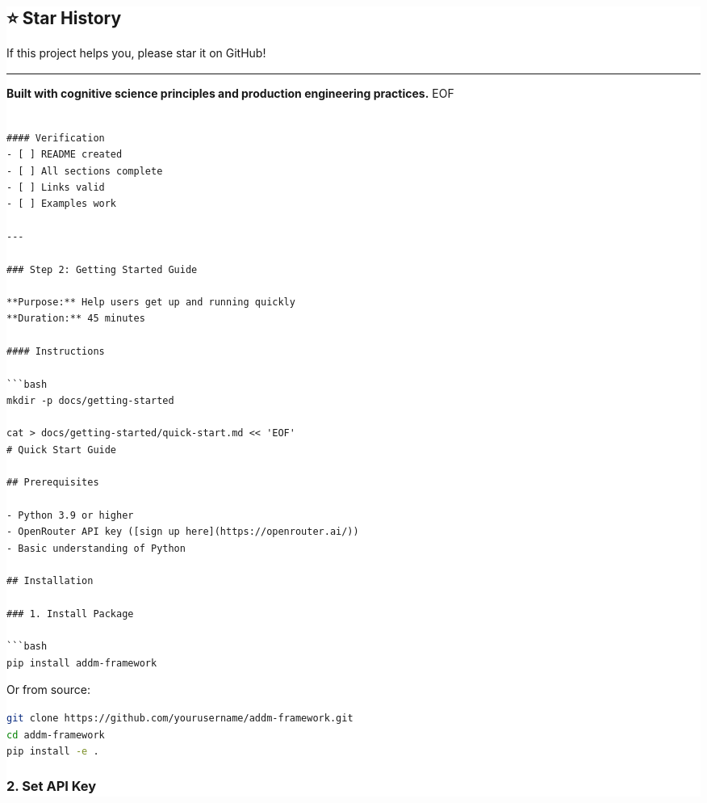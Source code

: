 ## ⭐ Star History

If this project helps you, please star it on GitHub!

---

**Built with cognitive science principles and production engineering practices.**
EOF
```

#### Verification
- [ ] README created
- [ ] All sections complete
- [ ] Links valid
- [ ] Examples work

---

### Step 2: Getting Started Guide

**Purpose:** Help users get up and running quickly  
**Duration:** 45 minutes

#### Instructions

```bash
mkdir -p docs/getting-started

cat > docs/getting-started/quick-start.md << 'EOF'
# Quick Start Guide

## Prerequisites

- Python 3.9 or higher
- OpenRouter API key ([sign up here](https://openrouter.ai/))
- Basic understanding of Python

## Installation

### 1. Install Package

```bash
pip install addm-framework
```

Or from source:

```bash
git clone https://github.com/yourusername/addm-framework.git
cd addm-framework
pip install -e .
```

### 2. Set API Key
